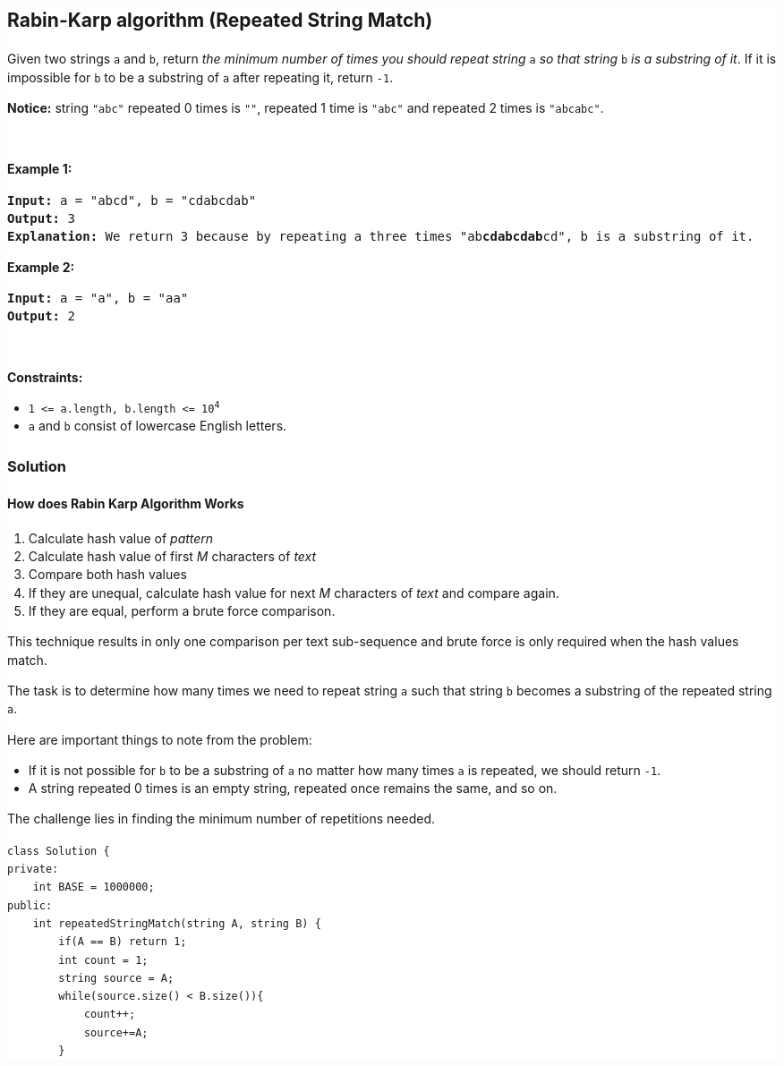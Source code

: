 
## Rabin-Karp algorithm (Repeated String Match)
<div class="elfjS" data-track-load="description_content"><p>Given two strings <code>a</code> and <code>b</code>, return <em>the minimum number of times you should repeat string </em><code>a</code><em> so that string</em> <code>b</code> <em>is a substring of it</em>. If it is impossible for <code>b</code>​​​​​​ to be a substring of <code>a</code> after repeating it, return <code>-1</code>.</p>

<p><strong>Notice:</strong> string <code>"abc"</code> repeated 0 times is <code>""</code>, repeated 1 time is <code>"abc"</code> and repeated 2 times is <code>"abcabc"</code>.</p>

<p>&nbsp;</p>
<p><strong class="example">Example 1:</strong></p>

<pre><strong>Input:</strong> a = "abcd", b = "cdabcdab"
<strong>Output:</strong> 3
<strong>Explanation:</strong> We return 3 because by repeating a three times "ab<strong>cdabcdab</strong>cd", b is a substring of it.
</pre>

<p><strong class="example">Example 2:</strong></p>

<pre><strong>Input:</strong> a = "a", b = "aa"
<strong>Output:</strong> 2
</pre>

<p>&nbsp;</p>
<p><strong>Constraints:</strong></p>

<ul>
	<li><code>1 &lt;= a.length, b.length &lt;= 10<sup>4</sup></code></li>
	<li><code>a</code> and <code>b</code> consist of lowercase English letters.</li>
</ul>
</div>

### Solution
#### How does Rabin Karp Algorithm Works
<ol><li>Calculate hash value of <em>pattern</em></li><li>Calculate hash value of first <em>M</em> characters of <em>text</em></li><li>Compare both hash values</li><li>If they are unequal, calculate hash value for next <em>M</em> characters of <em>text</em> and compare again.</li><li>If they are equal, perform a brute force comparison.</li></ol>
<p>This technique results in only one comparison per text sub-sequence and brute force is only required when the hash values match.</p>

<p>The task is to determine how many times we need to repeat string <code>a</code> such that string <code>b</code> becomes a substring of the repeated string <code>a</code>.</p>
<p>Here are important things to note from the problem:</p>
<ul>
<li>If it is not possible for <code>b</code> to be a substring of <code>a</code> no matter how many times <code>a</code> is repeated, we should return <code>-1</code>.</li>
<li>A string repeated 0 times is an empty string, repeated once remains the same, and so on.</li>
</ul>
<p>The challenge lies in finding the minimum number of repetitions needed.</p>

```
class Solution {
private:
    int BASE = 1000000;
public:
    int repeatedStringMatch(string A, string B) {
        if(A == B) return 1;
        int count = 1;
        string source = A;
        while(source.size() < B.size()){
            count++;
            source+=A;
        }
```